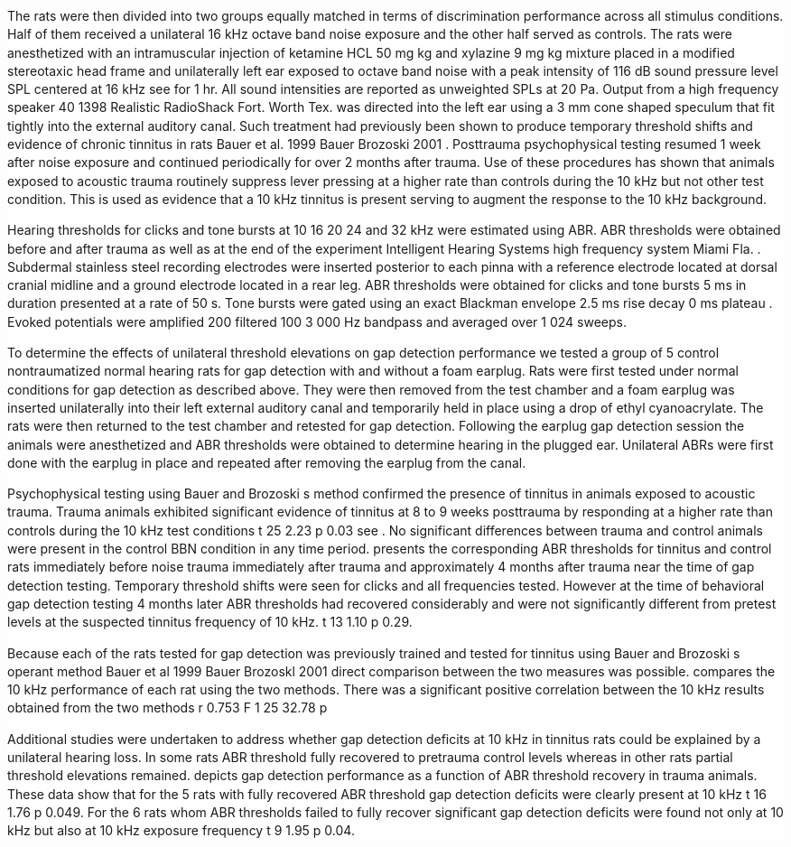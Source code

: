 The rats were then divided into two groups equally matched in terms of discrimination performance across all stimulus conditions. Half of them received a unilateral 16 kHz octave band noise exposure and the other half served as controls. The rats were anesthetized with an intramuscular injection of ketamine HCL 50 mg kg and xylazine 9 mg kg mixture placed in a modified stereotaxic head frame and unilaterally left ear exposed to octave band noise with a peak intensity of 116 dB sound pressure level SPL centered at 16 kHz see for 1 hr. All sound intensities are reported as unweighted SPLs at 20 Pa. Output from a high frequency speaker 40 1398 Realistic RadioShack Fort. Worth Tex. was directed into the left ear using a 3 mm cone shaped speculum that fit tightly into the external auditory canal. Such treatment had previously been shown to produce temporary threshold shifts and evidence of chronic tinnitus in rats Bauer et al. 1999 Bauer Brozoski 2001 . Posttrauma psychophysical testing resumed 1 week after noise exposure and continued periodically for over 2 months after trauma. Use of these procedures has shown that animals exposed to acoustic trauma routinely suppress lever pressing at a higher rate than controls during the 10 kHz but not other test condition. This is used as evidence that a 10 kHz tinnitus is present serving to augment the response to the 10 kHz background.

Hearing thresholds for clicks and tone bursts at 10 16 20 24 and 32 kHz were estimated using ABR. ABR thresholds were obtained before and after trauma as well as at the end of the experiment Intelligent Hearing Systems high frequency system Miami Fla. . Subdermal stainless steel recording electrodes were inserted posterior to each pinna with a reference electrode located at dorsal cranial midline and a ground electrode located in a rear leg. ABR thresholds were obtained for clicks and tone bursts 5 ms in duration presented at a rate of 50 s. Tone bursts were gated using an exact Blackman envelope 2.5 ms rise decay 0 ms plateau . Evoked potentials were amplified 200 filtered 100 3 000 Hz bandpass and averaged over 1 024 sweeps.

To determine the effects of unilateral threshold elevations on gap detection performance we tested a group of 5 control nontraumatized normal hearing rats for gap detection with and without a foam earplug. Rats were first tested under normal conditions for gap detection as described above. They were then removed from the test chamber and a foam earplug was inserted unilaterally into their left external auditory canal and temporarily held in place using a drop of ethyl cyanoacrylate. The rats were then returned to the test chamber and retested for gap detection. Following the earplug gap detection session the animals were anesthetized and ABR thresholds were obtained to determine hearing in the plugged ear. Unilateral ABRs were first done with the earplug in place and repeated after removing the earplug from the canal.

Psychophysical testing using Bauer and Brozoski s method confirmed the presence of tinnitus in animals exposed to acoustic trauma. Trauma animals exhibited significant evidence of tinnitus at 8 to 9 weeks posttrauma by responding at a higher rate than controls during the 10 kHz test conditions t 25 2.23 p 0.03 see . No significant differences between trauma and control animals were present in the control BBN condition in any time period. presents the corresponding ABR thresholds for tinnitus and control rats immediately before noise trauma immediately after trauma and approximately 4 months after trauma near the time of gap detection testing. Temporary threshold shifts were seen for clicks and all frequencies tested. However at the time of behavioral gap detection testing 4 months later ABR thresholds had recovered considerably and were not significantly different from pretest levels at the suspected tinnitus frequency of 10 kHz. t 13 1.10 p 0.29.

Because each of the rats tested for gap detection was previously trained and tested for tinnitus using Bauer and Brozoski s operant method Bauer et al 1999 Bauer Brozoskl 2001 direct comparison between the two measures was possible. compares the 10 kHz performance of each rat using the two methods. There was a significant positive correlation between the 10 kHz results obtained from the two methods r 0.753 F 1 25 32.78 p

Additional studies were undertaken to address whether gap detection deficits at 10 kHz in tinnitus rats could be explained by a unilateral hearing loss. In some rats ABR threshold fully recovered to pretrauma control levels whereas in other rats partial threshold elevations remained. depicts gap detection performance as a function of ABR threshold recovery in trauma animals. These data show that for the 5 rats with fully recovered ABR threshold gap detection deficits were clearly present at 10 kHz t 16 1.76 p 0.049. For the 6 rats whom ABR thresholds failed to fully recover significant gap detection deficits were found not only at 10 kHz but also at 10 kHz exposure frequency t 9 1.95 p 0.04.
